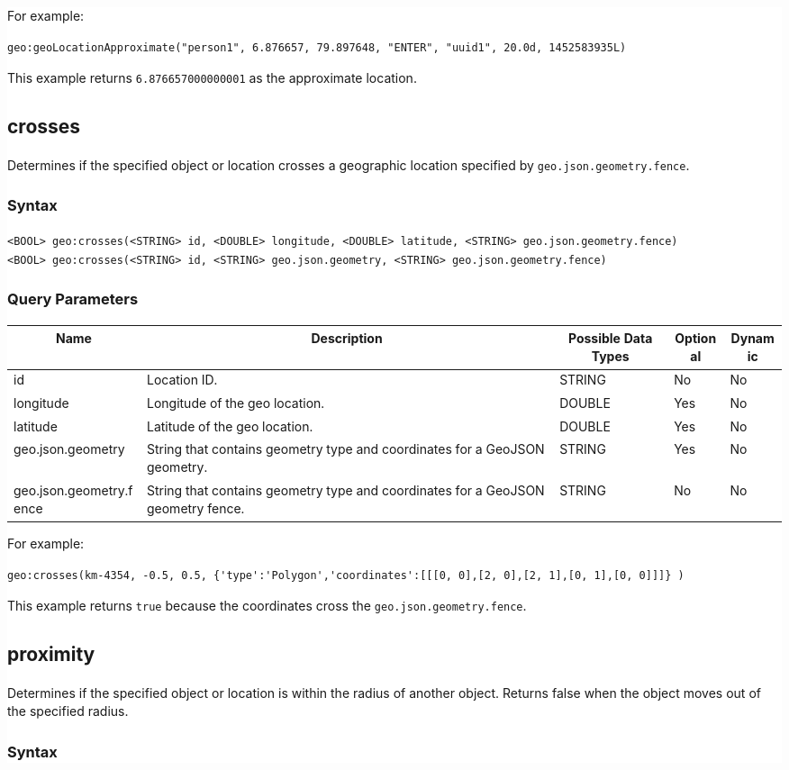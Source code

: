 
       
For example:


    geo:geoLocationApproximate("person1", 6.876657, 79.897648, "ENTER", "uuid1", 20.0d, 1452583935L)


This example returns `6.876657000000001` as the approximate location.
       
   
## crosses 

Determines if the specified object or location crosses a geographic location specified by `geo.json.geometry.fence`.


### Syntax


    <BOOL> geo:crosses(<STRING> id, <DOUBLE> longitude, <DOUBLE> latitude, <STRING> geo.json.geometry.fence)
    <BOOL> geo:crosses(<STRING> id, <STRING> geo.json.geometry, <STRING> geo.json.geometry.fence)


### Query Parameters


| Name              | Description                                                                                              | Possible Data Types | Optional | Dynamic |
|-------------------|----------------------------------------------------------------------------------------------------------|---------------------|----------|---------|
| id 	              | Location ID.                                                           | STRING       | No       | No     |
| longitude 	              | Longitude of the geo location.                                                           | DOUBLE       | Yes       | No     |
| latitude | Latitude of the geo location.                                           | DOUBLE              | Yes      | No     |
| geo.json.geometry          | String that contains geometry type and coordinates for a GeoJSON geometry. | STRING                | Yes      | No     |
| geo.json.geometry.fence         | String that contains geometry type and coordinates for a GeoJSON geometry fence. | STRING                | No      | No     |


For example:


    geo:crosses(km-4354, -0.5, 0.5, {'type':'Polygon','coordinates':[[[0, 0],[2, 0],[2, 1],[0, 1],[0, 0]]]} )


This example returns `true` because the coordinates cross the `geo.json.geometry.fence`.
  
       
## proximity 

Determines if the specified object or location is within the radius of another object. Returns false when the object moves out of the specified radius.




### Syntax
